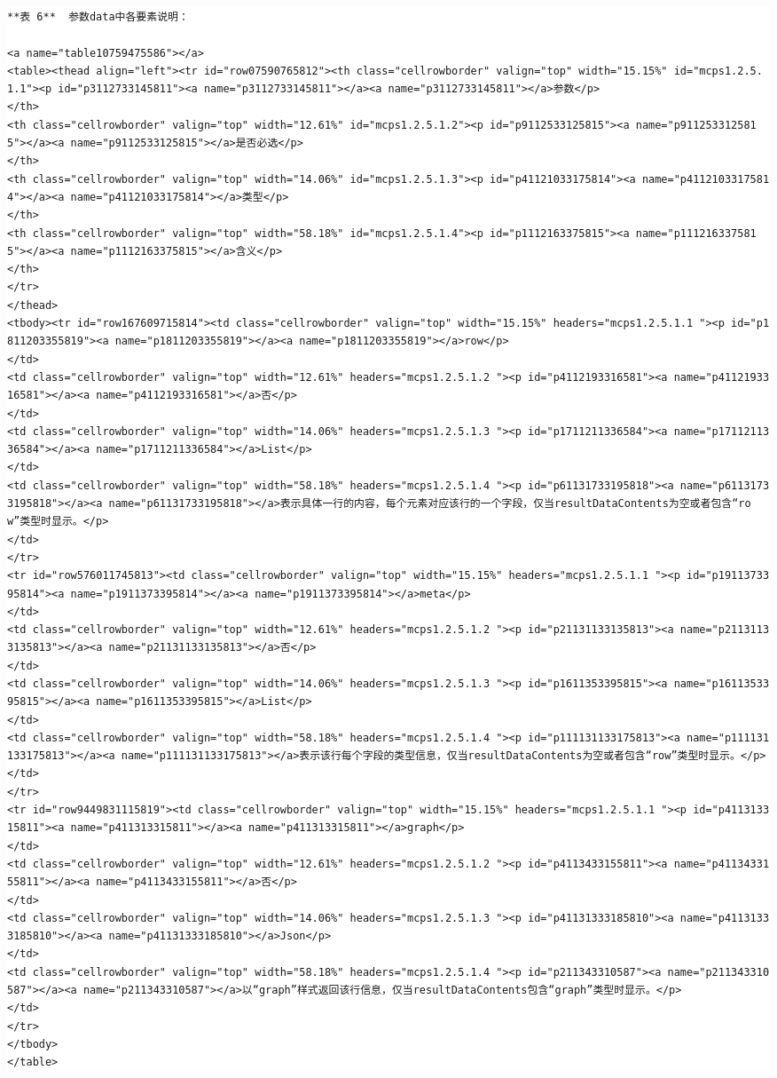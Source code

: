     **表 6**  参数data中各要素说明：

    <a name="table10759475586"></a>
    <table><thead align="left"><tr id="row07590765812"><th class="cellrowborder" valign="top" width="15.15%" id="mcps1.2.5.1.1"><p id="p3112733145811"><a name="p3112733145811"></a><a name="p3112733145811"></a>参数</p>
    </th>
    <th class="cellrowborder" valign="top" width="12.61%" id="mcps1.2.5.1.2"><p id="p9112533125815"><a name="p9112533125815"></a><a name="p9112533125815"></a>是否必选</p>
    </th>
    <th class="cellrowborder" valign="top" width="14.06%" id="mcps1.2.5.1.3"><p id="p41121033175814"><a name="p41121033175814"></a><a name="p41121033175814"></a>类型</p>
    </th>
    <th class="cellrowborder" valign="top" width="58.18%" id="mcps1.2.5.1.4"><p id="p1112163375815"><a name="p1112163375815"></a><a name="p1112163375815"></a>含义</p>
    </th>
    </tr>
    </thead>
    <tbody><tr id="row167609715814"><td class="cellrowborder" valign="top" width="15.15%" headers="mcps1.2.5.1.1 "><p id="p1811203355819"><a name="p1811203355819"></a><a name="p1811203355819"></a>row</p>
    </td>
    <td class="cellrowborder" valign="top" width="12.61%" headers="mcps1.2.5.1.2 "><p id="p4112193316581"><a name="p4112193316581"></a><a name="p4112193316581"></a>否</p>
    </td>
    <td class="cellrowborder" valign="top" width="14.06%" headers="mcps1.2.5.1.3 "><p id="p1711211336584"><a name="p1711211336584"></a><a name="p1711211336584"></a>List</p>
    </td>
    <td class="cellrowborder" valign="top" width="58.18%" headers="mcps1.2.5.1.4 "><p id="p61131733195818"><a name="p61131733195818"></a><a name="p61131733195818"></a>表示具体一行的内容，每个元素对应该行的一个字段，仅当resultDataContents为空或者包含“row”类型时显示。</p>
    </td>
    </tr>
    <tr id="row576011745813"><td class="cellrowborder" valign="top" width="15.15%" headers="mcps1.2.5.1.1 "><p id="p1911373395814"><a name="p1911373395814"></a><a name="p1911373395814"></a>meta</p>
    </td>
    <td class="cellrowborder" valign="top" width="12.61%" headers="mcps1.2.5.1.2 "><p id="p21131133135813"><a name="p21131133135813"></a><a name="p21131133135813"></a>否</p>
    </td>
    <td class="cellrowborder" valign="top" width="14.06%" headers="mcps1.2.5.1.3 "><p id="p1611353395815"><a name="p1611353395815"></a><a name="p1611353395815"></a>List</p>
    </td>
    <td class="cellrowborder" valign="top" width="58.18%" headers="mcps1.2.5.1.4 "><p id="p111131133175813"><a name="p111131133175813"></a><a name="p111131133175813"></a>表示该行每个字段的类型信息，仅当resultDataContents为空或者包含“row”类型时显示。</p>
    </td>
    </tr>
    <tr id="row9449831115819"><td class="cellrowborder" valign="top" width="15.15%" headers="mcps1.2.5.1.1 "><p id="p411313315811"><a name="p411313315811"></a><a name="p411313315811"></a>graph</p>
    </td>
    <td class="cellrowborder" valign="top" width="12.61%" headers="mcps1.2.5.1.2 "><p id="p4113433155811"><a name="p4113433155811"></a><a name="p4113433155811"></a>否</p>
    </td>
    <td class="cellrowborder" valign="top" width="14.06%" headers="mcps1.2.5.1.3 "><p id="p41131333185810"><a name="p41131333185810"></a><a name="p41131333185810"></a>Json</p>
    </td>
    <td class="cellrowborder" valign="top" width="58.18%" headers="mcps1.2.5.1.4 "><p id="p211343310587"><a name="p211343310587"></a><a name="p211343310587"></a>以“graph”样式返回该行信息，仅当resultDataContents包含“graph”类型时显示。</p>
    </td>
    </tr>
    </tbody>
    </table>
